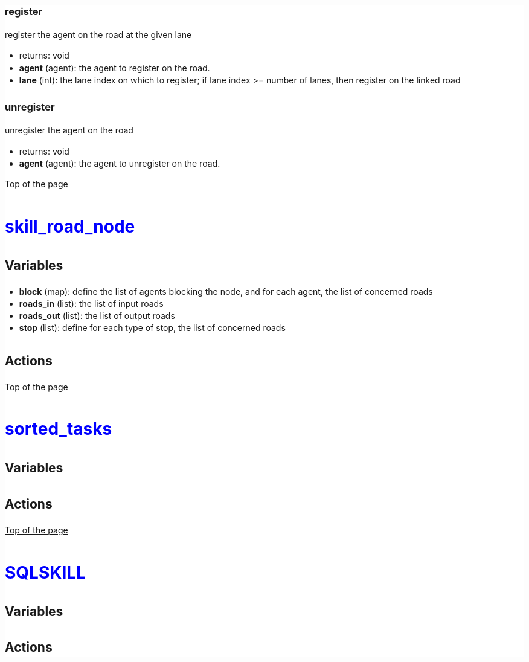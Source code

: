 ### **register**
register the agent on the road at the given lane
  * returns: void
  * **agent** (agent): the agent to register on the road.
  * **lane** (int): the lane index on which to register; if lane index >= number of lanes, then register on the linked road

### **unregister**
unregister the agent on the road
  * returns: void
  * **agent** (agent): the agent to unregister on the road.

[Top of the page](#Table_of_Contents)

# <font color='blue'> skill_road_node </font>

## Variables

  * **block** (map): define the list of agents blocking the node, and for each agent, the list of concerned roads
  * **roads\_in** (list): the list of input roads
  * **roads\_out** (list): the list of output roads
  * **stop** (list): define for each type of stop, the list of concerned roads

## Actions


[Top of the page](#Table_of_Contents)

# <font color='blue'> sorted_tasks </font>

## Variables


## Actions


[Top of the page](#Table_of_Contents)

# <font color='blue'> SQLSKILL </font>

## Variables


## Actions

